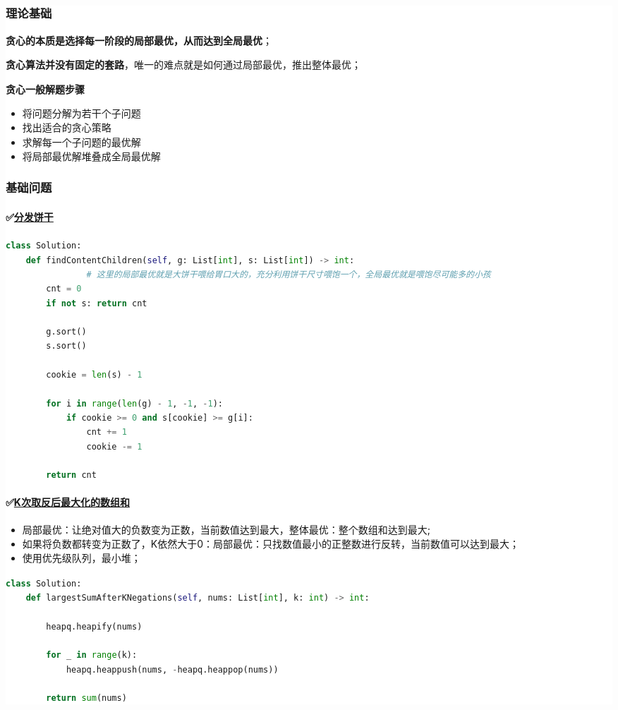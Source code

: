 

### 理论基础



**贪心的本质是选择每一阶段的局部最优，从而达到全局最优**；

**贪心算法并没有固定的套路**，唯一的难点就是如何通过局部最优，推出整体最优；



**贪心一般解题步骤**

- 将问题分解为若干个子问题
- 找出适合的贪心策略
- 求解每一个子问题的最优解
- 将局部最优解堆叠成全局最优解



### 基础问题



#### ✅[分发饼干](https://leetcode-cn.com/problems/assign-cookies/)

```python
class Solution:
    def findContentChildren(self, g: List[int], s: List[int]) -> int:
				# 这里的局部最优就是大饼干喂给胃口大的，充分利用饼干尺寸喂饱一个，全局最优就是喂饱尽可能多的小孩
        cnt = 0
        if not s: return cnt

        g.sort()
        s.sort()

        cookie = len(s) - 1

        for i in range(len(g) - 1, -1, -1):
            if cookie >= 0 and s[cookie] >= g[i]:
                cnt += 1
                cookie -= 1
        
        return cnt
```



#### ✅[K次取反后最大化的数组和](https://leetcode-cn.com/problems/maximize-sum-of-array-after-k-negations/)

- 局部最优：让绝对值大的负数变为正数，当前数值达到最大，整体最优：整个数组和达到最大;
- 如果将负数都转变为正数了，K依然大于0：局部最优：只找数值最小的正整数进行反转，当前数值可以达到最大；
- 使用优先级队列，最小堆；

```python
class Solution:
    def largestSumAfterKNegations(self, nums: List[int], k: int) -> int:

        heapq.heapify(nums)

        for _ in range(k):
            heapq.heappush(nums, -heapq.heappop(nums))
        
        return sum(nums)
```
